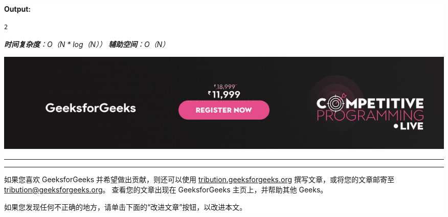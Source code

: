**Output:** 

```
2

```

***时间复杂度**：O（N * log（N））*
***辅助空间**：O（N）*

[![competitive-programming-img](img/5211864e7e7a28eeeb039fa5d6073a24.png)](https://practice.geeksforgeeks.org/courses/competitive-programming-live?utm_source=geeksforgeeks&utm_medium=article&utm_campaign=gfg_article_cp)

* * *

* * *

如果您喜欢 GeeksforGeeks 并希望做出贡献，则还可以使用 [tribution.geeksforgeeks.org](https://contribute.geeksforgeeks.org/) 撰写文章，或将您的文章邮寄至 tribution@geeksforgeeks.org。 查看您的文章出现在 GeeksforGeeks 主页上，并帮助其他 Geeks。

如果您发现任何不正确的地方，请单击下面的“改进文章”按钮，以改进本文。